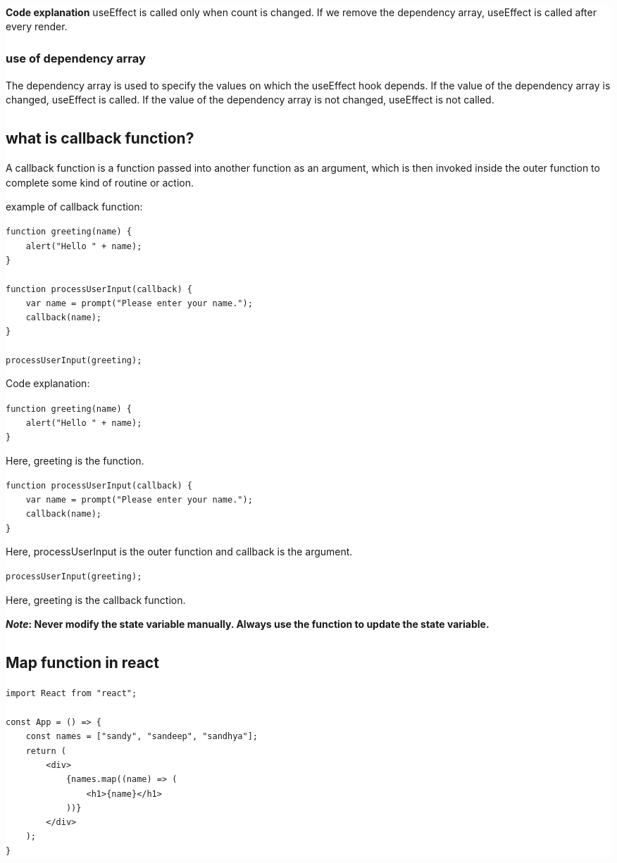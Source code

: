 **Code explanation**
useEffect is called only when count is changed. If we remove the dependency array, useEffect is called after every render.

### use of dependency array
The dependency array is used to specify the values on which the useEffect hook depends. If the value of the dependency array is changed, useEffect is called. If the value of the dependency array is not changed, useEffect is not called.

## what is callback function?
A callback function is a function passed into another function as an argument, which is then invoked inside the outer function to complete some kind of routine or action.

example of callback function:

    function greeting(name) {
        alert("Hello " + name);
    }

    function processUserInput(callback) {
        var name = prompt("Please enter your name.");
        callback(name);
    }

    processUserInput(greeting);

Code explanation:

    function greeting(name) {
        alert("Hello " + name);
    }

Here, greeting is the function.

    function processUserInput(callback) {
        var name = prompt("Please enter your name.");
        callback(name);
    }

Here, processUserInput is the outer function and callback is the argument.

    processUserInput(greeting);

Here, greeting is the callback function.

***Note*: Never modify the state variable manually. Always use the function to update the state variable.**

## Map function in react

    import React from "react";

    const App = () => {
        const names = ["sandy", "sandeep", "sandhya"];
        return (
            <div>
                {names.map((name) => (
                    <h1>{name}</h1>
                ))}
            </div>
        );
    }

